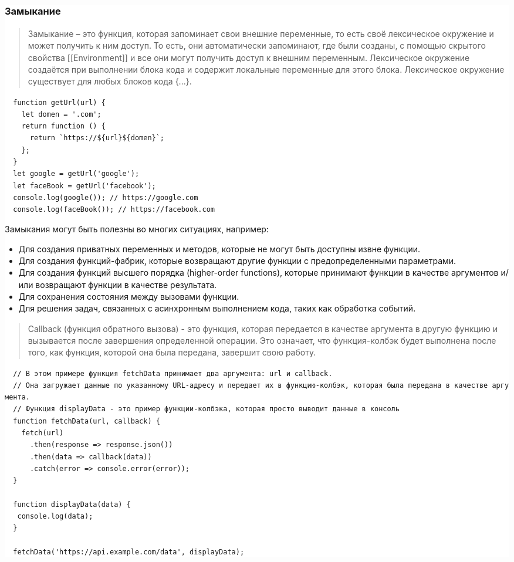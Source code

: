 ### Замыкание

> Замыкание – это функция, которая запоминает свои внешние переменные, то есть своё лексическое окружение и может получить к ним доступ.
> То есть, они автоматически запоминают, где были созданы, с помощью скрытого свойства [[Environment]] и все они могут получить доступ к внешним переменным.
> Лексическое окружение создаётся при выполнении блока кода и содержит локальные переменные для этого блока.
> Лексическое окружение существует для любых блоков кода {...}.

```JS
  function getUrl(url) {
	let domen = '.com';
	return function () {
      return `https://${url}${domen}`;
	};
  }
  let google = getUrl('google');
  let faceBook = getUrl('facebook');
  console.log(google()); // https://google.com
  console.log(faceBook()); // https://facebook.com
```

Замыкания могут быть полезны во многих ситуациях, например:

- Для создания приватных переменных и методов, которые не могут быть доступны извне функции.
- Для создания функций-фабрик, которые возвращают другие функции с предопределенными параметрами.
- Для создания функций высшего порядка (higher-order functions), которые принимают функции в качестве аргументов и/или возвращают функции в качестве результата.
- Для сохранения состояния между вызовами функции.
- Для решения задач, связанных с асинхронным выполнением кода, таких как обработка событий.

> Callback (функция обратного вызова) - это функция, которая передается в качестве аргумента в другую функцию и вызывается после завершения определенной операции. Это означает, что функция-колбэк будет выполнена после того, как функция, которой она была передана, завершит свою работу.

```JS
  // В этом примере функция fetchData принимает два аргумента: url и callback.
  // Она загружает данные по указанному URL-адресу и передает их в функцию-колбэк, которая была передана в качестве аргумента.
  // Функция displayData - это пример функции-колбэка, которая просто выводит данные в консоль
  function fetchData(url, callback) {
    fetch(url)
      .then(response => response.json())
      .then(data => callback(data))
      .catch(error => console.error(error));
  }

  function displayData(data) {
   console.log(data);
  }

  fetchData('https://api.example.com/data', displayData);
```


  [id]: 123